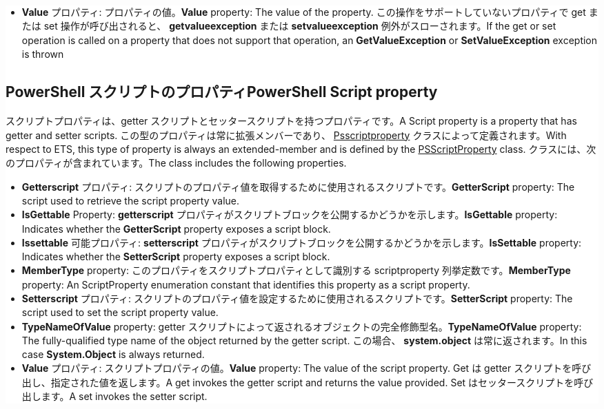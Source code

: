 - <span data-ttu-id="cf525-156">**Value** プロパティ: プロパティの値。</span><span class="sxs-lookup"><span data-stu-id="cf525-156">**Value** property: The value of the property.</span></span> <span data-ttu-id="cf525-157">この操作をサポートしていないプロパティで get または set 操作が呼び出されると、 **getvalueexception** または **setvalueexception** 例外がスローされます。</span><span class="sxs-lookup"><span data-stu-id="cf525-157">If the get or set operation is called on a property that does not support that operation, an **GetValueException** or **SetValueException** exception is thrown</span></span>

## <a name="powershell-script-property"></a><span data-ttu-id="cf525-158">PowerShell スクリプトのプロパティ</span><span class="sxs-lookup"><span data-stu-id="cf525-158">PowerShell Script property</span></span>

<span data-ttu-id="cf525-159">スクリプトプロパティは、getter スクリプトとセッタースクリプトを持つプロパティです。</span><span class="sxs-lookup"><span data-stu-id="cf525-159">A Script property is a property that has getter and setter scripts.</span></span> <span data-ttu-id="cf525-160">この型のプロパティは常に拡張メンバーであり、 [Psscriptproperty](/dotnet/api/system.management.automation.psscriptproperty) クラスによって定義されます。</span><span class="sxs-lookup"><span data-stu-id="cf525-160">With respect to ETS, this type of property is always an extended-member and is defined by the [PSScriptProperty](/dotnet/api/system.management.automation.psscriptproperty) class.</span></span> <span data-ttu-id="cf525-161">クラスには、次のプロパティが含まれています。</span><span class="sxs-lookup"><span data-stu-id="cf525-161">The class includes the following properties.</span></span>

- <span data-ttu-id="cf525-162">**Getterscript** プロパティ: スクリプトのプロパティ値を取得するために使用されるスクリプトです。</span><span class="sxs-lookup"><span data-stu-id="cf525-162">**GetterScript** property: The script used to retrieve the script property value.</span></span>
- <span data-ttu-id="cf525-163">**IsGettable** Property: **getterscript** プロパティがスクリプトブロックを公開するかどうかを示します。</span><span class="sxs-lookup"><span data-stu-id="cf525-163">**IsGettable** property: Indicates whether the **GetterScript** property exposes a script block.</span></span>
- <span data-ttu-id="cf525-164">**Issettable** 可能プロパティ: **setterscript** プロパティがスクリプトブロックを公開するかどうかを示します。</span><span class="sxs-lookup"><span data-stu-id="cf525-164">**IsSettable** property: Indicates whether the **SetterScript** property exposes a script block.</span></span>
- <span data-ttu-id="cf525-165">**MemberType** property: このプロパティをスクリプトプロパティとして識別する scriptproperty 列挙定数です。</span><span class="sxs-lookup"><span data-stu-id="cf525-165">**MemberType** property: An ScriptProperty enumeration constant that identifies this property as a script property.</span></span>
- <span data-ttu-id="cf525-166">**Setterscript** プロパティ: スクリプトのプロパティ値を設定するために使用されるスクリプトです。</span><span class="sxs-lookup"><span data-stu-id="cf525-166">**SetterScript** property: The script used to set the script property value.</span></span>
- <span data-ttu-id="cf525-167">**TypeNameOfValue** property: getter スクリプトによって返されるオブジェクトの完全修飾型名。</span><span class="sxs-lookup"><span data-stu-id="cf525-167">**TypeNameOfValue** property: The fully-qualified type name of the object returned by the getter script.</span></span> <span data-ttu-id="cf525-168">この場合、 **system.object** は常に返されます。</span><span class="sxs-lookup"><span data-stu-id="cf525-168">In this case **System.Object** is always returned.</span></span>
- <span data-ttu-id="cf525-169">**Value** プロパティ: スクリプトプロパティの値。</span><span class="sxs-lookup"><span data-stu-id="cf525-169">**Value** property: The value of the script property.</span></span> <span data-ttu-id="cf525-170">Get は getter スクリプトを呼び出し、指定された値を返します。</span><span class="sxs-lookup"><span data-stu-id="cf525-170">A get invokes the getter script and returns the value provided.</span></span> <span data-ttu-id="cf525-171">Set はセッタースクリプトを呼び出します。</span><span class="sxs-lookup"><span data-stu-id="cf525-171">A set invokes the setter script.</span></span>
